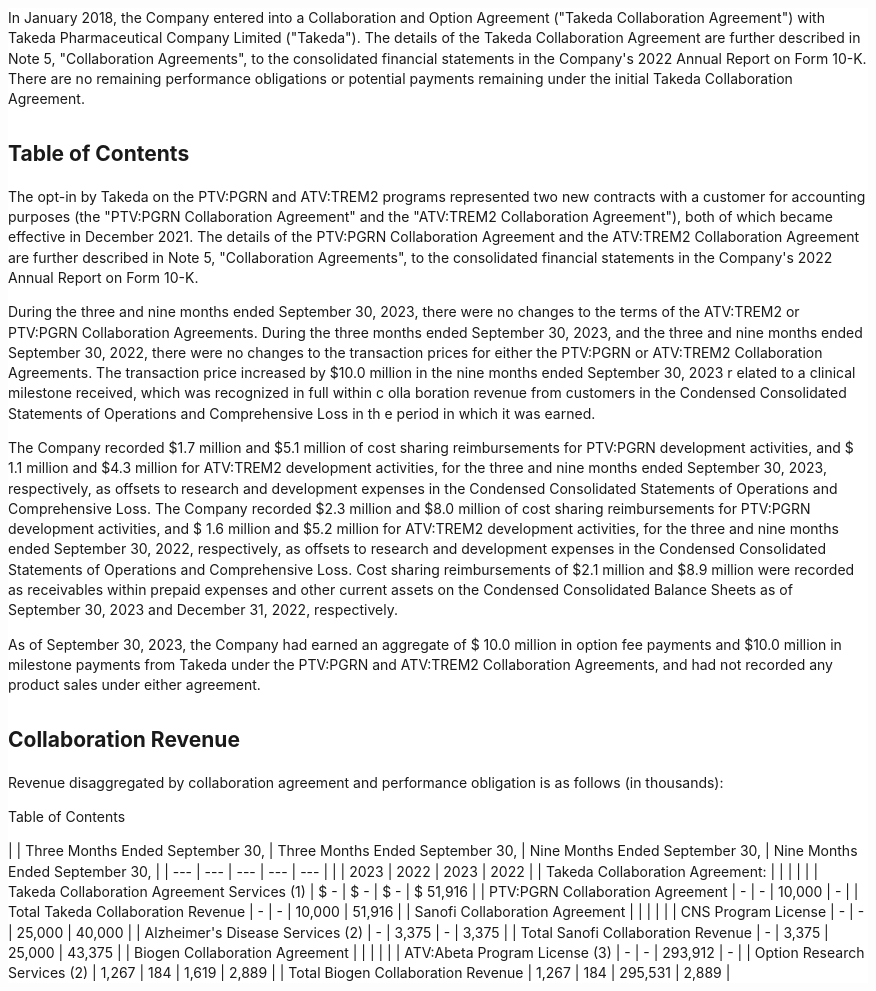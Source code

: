 <p>In January 2018, the Company entered into a Collaboration and Option Agreement ("Takeda Collaboration Agreement") with Takeda Pharmaceutical Company Limited ("Takeda"). The details of the Takeda Collaboration Agreement are further described in Note 5, "Collaboration Agreements", to the consolidated financial statements in the Company's 2022 Annual Report on Form 10-K. There are no remaining performance obligations or potential payments remaining under the initial Takeda Collaboration Agreement.</p>
<h2>Table of Contents</h2>
<p>The opt-in by Takeda on the PTV:PGRN and ATV:TREM2 programs represented two new contracts with a customer for accounting purposes (the "PTV:PGRN Collaboration Agreement" and the "ATV:TREM2 Collaboration Agreement"), both of which became effective in December 2021. The details of the PTV:PGRN Collaboration Agreement and the ATV:TREM2 Collaboration Agreement are further described in Note 5, "Collaboration Agreements", to the consolidated financial statements in the Company's 2022 Annual Report on Form 10-K.</p>
<p>During the three and nine months ended September 30, 2023, there were no changes to the terms of the ATV:TREM2 or PTV:PGRN Collaboration Agreements. During the three months ended September 30, 2023, and the three and nine months ended September 30, 2022, there were no changes to the transaction prices for either the PTV:PGRN or ATV:TREM2 Collaboration Agreements. The transaction price increased by $10.0 million in the nine months ended September 30, 2023 r elated to a clinical milestone received, which was recognized in full within c olla boration revenue from customers in the Condensed Consolidated Statements of Operations and Comprehensive Loss in th e period in which it was earned.</p>
<p>The Company recorded $1.7 million and $5.1 million of cost sharing reimbursements for PTV:PGRN development activities, and $ 1.1 million and $4.3 million for ATV:TREM2 development activities, for the three and nine months ended September 30, 2023, respectively, as offsets to research and development expenses in the Condensed Consolidated Statements of Operations and Comprehensive Loss. The Company recorded $2.3 million and $8.0 million of cost sharing reimbursements for PTV:PGRN development activities, and $ 1.6 million and $5.2 million for ATV:TREM2 development activities, for the three and nine months ended September 30, 2022, respectively, as offsets to research and development expenses in the Condensed Consolidated Statements of Operations and Comprehensive Loss. Cost sharing reimbursements of $2.1 million and $8.9 million were recorded as receivables within prepaid expenses and other current assets on the Condensed Consolidated Balance Sheets as of September 30, 2023 and December 31, 2022, respectively.</p>
<p>As of September 30, 2023, the Company had earned an aggregate of $ 10.0 million in option fee payments and $10.0 million in milestone payments from Takeda under the PTV:PGRN and ATV:TREM2 Collaboration Agreements, and had not recorded any product sales under either agreement.</p>
<h2>Collaboration Revenue</h2>
<p>Revenue disaggregated by collaboration agreement and performance obligation is as follows (in thousands):</p>
<p>Table of Contents</p>
<p>| | Three Months Ended September 30, | Three Months Ended September 30, | Nine Months Ended September 30, | Nine Months Ended September 30, |
| --- | --- | --- | --- | --- |
| | 2023 | 2022 | 2023 | 2022 |
| Takeda Collaboration Agreement: | | | | |
| Takeda Collaboration Agreement Services (1) | $ - | $ - | $ - | $ 51,916 |
| PTV:PGRN Collaboration Agreement | - | - | 10,000 | - |
| Total Takeda Collaboration Revenue | - | - | 10,000 | 51,916 |
| Sanofi Collaboration Agreement | | | | |
| CNS Program License | - | - | 25,000 | 40,000 |
| Alzheimer's Disease Services (2) | - | 3,375 | - | 3,375 |
| Total Sanofi Collaboration Revenue | - | 3,375 | 25,000 | 43,375 |
| Biogen Collaboration Agreement | | | | |
| ATV:Abeta Program License (3) | - | - | 293,912 | - |
| Option Research Services (2) | 1,267 | 184 | 1,619 | 2,889 |
| Total Biogen Collaboration Revenue | 1,267 | 184 | 295,531 | 2,889 |